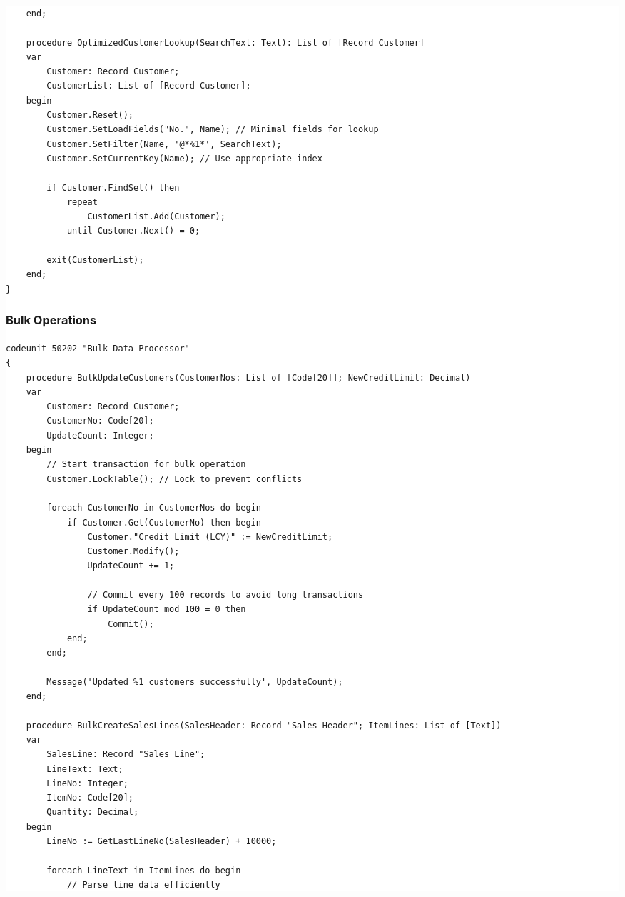 ```al
    end;
    
    procedure OptimizedCustomerLookup(SearchText: Text): List of [Record Customer]
    var
        Customer: Record Customer;
        CustomerList: List of [Record Customer];
    begin
        Customer.Reset();
        Customer.SetLoadFields("No.", Name); // Minimal fields for lookup
        Customer.SetFilter(Name, '@*%1*', SearchText);
        Customer.SetCurrentKey(Name); // Use appropriate index
        
        if Customer.FindSet() then
            repeat
                CustomerList.Add(Customer);
            until Customer.Next() = 0;
            
        exit(CustomerList);
    end;
}
```

### Bulk Operations

```al
codeunit 50202 "Bulk Data Processor"
{
    procedure BulkUpdateCustomers(CustomerNos: List of [Code[20]]; NewCreditLimit: Decimal)
    var
        Customer: Record Customer;
        CustomerNo: Code[20];
        UpdateCount: Integer;
    begin
        // Start transaction for bulk operation
        Customer.LockTable(); // Lock to prevent conflicts
        
        foreach CustomerNo in CustomerNos do begin
            if Customer.Get(CustomerNo) then begin
                Customer."Credit Limit (LCY)" := NewCreditLimit;
                Customer.Modify();
                UpdateCount += 1;
                
                // Commit every 100 records to avoid long transactions
                if UpdateCount mod 100 = 0 then
                    Commit();
            end;
        end;
        
        Message('Updated %1 customers successfully', UpdateCount);
    end;
    
    procedure BulkCreateSalesLines(SalesHeader: Record "Sales Header"; ItemLines: List of [Text])
    var
        SalesLine: Record "Sales Line";
        LineText: Text;
        LineNo: Integer;
        ItemNo: Code[20];
        Quantity: Decimal;
    begin
        LineNo := GetLastLineNo(SalesHeader) + 10000;
        
        foreach LineText in ItemLines do begin
            // Parse line data efficiently
```